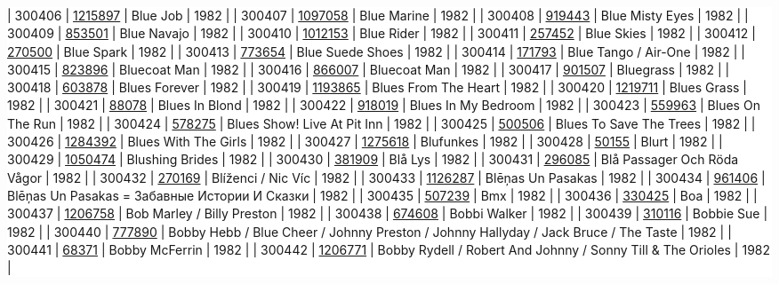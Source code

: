 | 300406 | [1215897](https://www.discogs.com/master/1215897) | Blue Job | 1982 |
| 300407 | [1097058](https://www.discogs.com/master/1097058) | Blue Marine | 1982 |
| 300408 | [919443](https://www.discogs.com/master/919443) | Blue Misty Eyes | 1982 |
| 300409 | [853501](https://www.discogs.com/master/853501) | Blue Navajo | 1982 |
| 300410 | [1012153](https://www.discogs.com/master/1012153) | Blue Rider | 1982 |
| 300411 | [257452](https://www.discogs.com/master/257452) | Blue Skies | 1982 |
| 300412 | [270500](https://www.discogs.com/master/270500) | Blue Spark | 1982 |
| 300413 | [773654](https://www.discogs.com/master/773654) | Blue Suede Shoes | 1982 |
| 300414 | [171793](https://www.discogs.com/master/171793) | Blue Tango / Air-One | 1982 |
| 300415 | [823896](https://www.discogs.com/master/823896) | Bluecoat Man | 1982 |
| 300416 | [866007](https://www.discogs.com/master/866007) | Bluecoat Man | 1982 |
| 300417 | [901507](https://www.discogs.com/master/901507) | Bluegrass | 1982 |
| 300418 | [603878](https://www.discogs.com/master/603878) | Blues Forever | 1982 |
| 300419 | [1193865](https://www.discogs.com/master/1193865) | Blues From The Heart | 1982 |
| 300420 | [1219711](https://www.discogs.com/master/1219711) | Blues Grass | 1982 |
| 300421 | [88078](https://www.discogs.com/master/88078) | Blues In Blond | 1982 |
| 300422 | [918019](https://www.discogs.com/master/918019) | Blues In My Bedroom | 1982 |
| 300423 | [559963](https://www.discogs.com/master/559963) | Blues On The Run | 1982 |
| 300424 | [578275](https://www.discogs.com/master/578275) | Blues Show! Live At Pit Inn | 1982 |
| 300425 | [500506](https://www.discogs.com/master/500506) | Blues To Save The Trees | 1982 |
| 300426 | [1284392](https://www.discogs.com/master/1284392) | Blues With The Girls | 1982 |
| 300427 | [1275618](https://www.discogs.com/master/1275618) | Blufunkes | 1982 |
| 300428 | [50155](https://www.discogs.com/master/50155) | Blurt | 1982 |
| 300429 | [1050474](https://www.discogs.com/master/1050474) | Blushing Brides | 1982 |
| 300430 | [381909](https://www.discogs.com/master/381909) | Blå Lys | 1982 |
| 300431 | [296085](https://www.discogs.com/master/296085) | Blå Passager Och Röda Vågor | 1982 |
| 300432 | [270169](https://www.discogs.com/master/270169) | Blíženci / Nic Víc | 1982 |
| 300433 | [1126287](https://www.discogs.com/master/1126287) | Blēņas Un Pasakas | 1982 |
| 300434 | [961406](https://www.discogs.com/master/961406) | Blēņas Un Pasakas = Забавные Истории И Сказки | 1982 |
| 300435 | [507239](https://www.discogs.com/master/507239) | Bmx | 1982 |
| 300436 | [330425](https://www.discogs.com/master/330425) | Boa | 1982 |
| 300437 | [1206758](https://www.discogs.com/master/1206758) | Bob Marley / Billy Preston | 1982 |
| 300438 | [674608](https://www.discogs.com/master/674608) | Bobbi Walker | 1982 |
| 300439 | [310116](https://www.discogs.com/master/310116) | Bobbie Sue | 1982 |
| 300440 | [777890](https://www.discogs.com/master/777890) | Bobby Hebb / Blue Cheer / Johnny Preston / Johnny Hallyday / Jack Bruce / The Taste | 1982 |
| 300441 | [68371](https://www.discogs.com/master/68371) | Bobby McFerrin | 1982 |
| 300442 | [1206771](https://www.discogs.com/master/1206771) | Bobby Rydell / Robert And Johnny / Sonny Till & The Orioles | 1982 |